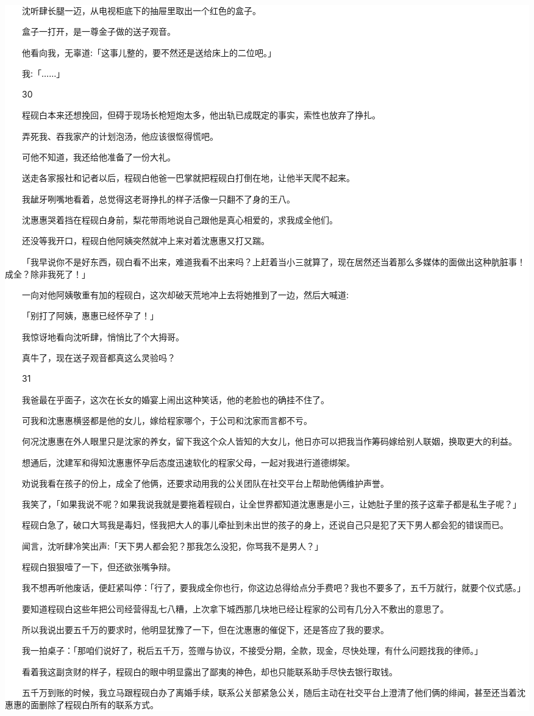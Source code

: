 &emsp;&emsp;沈听肆长腿一迈，从电视柜底下的抽屉里取出一个红色的盒子。  
  
&emsp;&emsp;盒子一打开，是一尊金子做的送子观音。  
  
&emsp;&emsp;他看向我，无辜道:「这事儿整的，要不然还是送给床上的二位吧。」  
  
&emsp;&emsp;我:「……」  
  
&emsp;&emsp;30  
  
&emsp;&emsp;程砚白本来还想挽回，但碍于现场长枪短炮太多，他出轨已成既定的事实，索性也放弃了挣扎。  
  
&emsp;&emsp;弄死我、吞我家产的计划泡汤，他应该很怄得慌吧。  
  
&emsp;&emsp;可他不知道，我还给他准备了一份大礼。  
  
&emsp;&emsp;送走各家报社和记者以后，程砚白他爸一巴掌就把程砚白打倒在地，让他半天爬不起来。  
  
&emsp;&emsp;我龇牙咧嘴地看着，总觉得这老哥挣扎的样子活像一只翻不了身的王八。  
  
&emsp;&emsp;沈惠惠哭着挡在程砚白身前，梨花带雨地说自己跟他是真心相爱的，求我成全他们。  
  
&emsp;&emsp;还没等我开口，程砚白他阿姨突然就冲上来对着沈惠惠又打又踹。  
  
&emsp;&emsp;「我早说你不是好东西，砚白看不出来，难道我看不出来吗？上赶着当小三就算了，现在居然还当着那么多媒体的面做出这种肮脏事！成全？除非我死了！」  
  
&emsp;&emsp;一向对他阿姨敬重有加的程砚白，这次却破天荒地冲上去将她推到了一边，然后大喊道:  
  
&emsp;&emsp;「别打了阿姨，惠惠已经怀孕了！」  
  
&emsp;&emsp;我惊讶地看向沈听肆，悄悄比了个大拇哥。  
  
&emsp;&emsp;真牛了，现在送子观音都真这么灵验吗？  
  
&emsp;&emsp;31  
  
&emsp;&emsp;我爸最在乎面子，这次在长女的婚宴上闹出这种笑话，他的老脸也的确挂不住了。  
  
&emsp;&emsp;可我和沈惠惠横竖都是他的女儿，嫁给程家哪个，于公司和沈家而言都不亏。  
  
&emsp;&emsp;何况沈惠惠在外人眼里只是沈家的养女，留下我这个众人皆知的大女儿，他日亦可以把我当作筹码嫁给别人联姻，换取更大的利益。  
  
&emsp;&emsp;想通后，沈建军和得知沈惠惠怀孕后态度迅速软化的程家父母，一起对我进行道德绑架。  
  
&emsp;&emsp;劝说我看在孩子的份上，成全了他俩，还要求动用我的公关团队在社交平台上帮助他俩维护声誉。  
  
&emsp;&emsp;我笑了，「如果我说不呢？如果我说我就是要拖着程砚白，让全世界都知道沈惠惠是小三，让她肚子里的孩子这辈子都是私生子呢？」  
  
&emsp;&emsp;程砚白急了，破口大骂我是毒妇，怪我把大人的事儿牵扯到未出世的孩子的身上，还说自己只是犯了天下男人都会犯的错误而已。  
  
&emsp;&emsp;闻言，沈听肆冷笑出声:「天下男人都会犯？那我怎么没犯，你骂我不是男人？」  
  
&emsp;&emsp;程砚白狠狠噎了一下，但还欲张嘴争辩。  
  
&emsp;&emsp;我不想再听他废话，便赶紧叫停：「行了，要我成全你也行，你这边总得给点分手费吧？我也不要多了，五千万就行，就要个仪式感。」  
  
&emsp;&emsp;要知道程砚白这些年把公司经营得乱七八糟，上次拿下城西那几块地已经让程家的公司有几分入不敷出的意思了。  
  
&emsp;&emsp;所以我说出要五千万的要求时，他明显犹豫了一下，但在沈惠惠的催促下，还是答应了我的要求。  
  
&emsp;&emsp;我一拍桌子：「那咱们说好了，税后五千万，签赠与协议，不接受分期，全款，现金，尽快处理，有什么问题找我的律师。」  
  
&emsp;&emsp;看着我这副贪财的样子，程砚白的眼中明显露出了鄙夷的神色，却也只能联系助手尽快去银行取钱。  
  
&emsp;&emsp;五千万到账的时候，我立马跟程砚白办了离婚手续，联系公关部紧急公关，随后主动在社交平台上澄清了他们俩的绯闻，甚至还当着沈惠惠的面删除了程砚白所有的联系方式。  
  